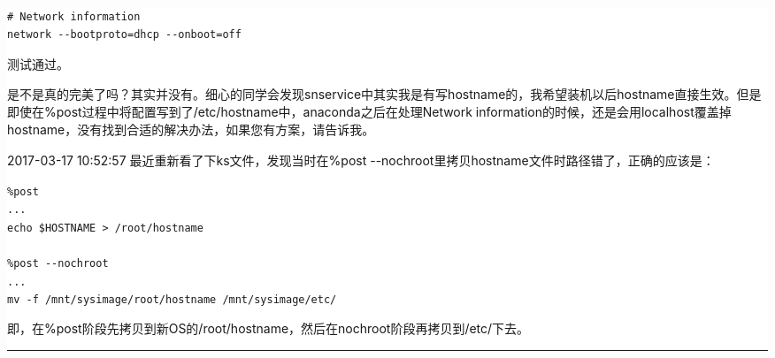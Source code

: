 ```
# Network information
network --bootproto=dhcp --onboot=off
```

测试通过。

是不是真的完美了吗？其实并没有。细心的同学会发现snservice中其实我是有写hostname的，我希望装机以后hostname直接生效。但是即使在%post过程中将配置写到了/etc/hostname中，anaconda之后在处理Network information的时候，还是会用localhost覆盖掉hostname，没有找到合适的解决办法，如果您有方案，请告诉我。

2017-03-17 10:52:57
最近重新看了下ks文件，发现当时在%post --nochroot里拷贝hostname文件时路径错了，正确的应该是：

```
%post
...
echo $HOSTNAME > /root/hostname

%post --nochroot
...
mv -f /mnt/sysimage/root/hostname /mnt/sysimage/etc/
```

即，在%post阶段先拷贝到新OS的/root/hostname，然后在nochroot阶段再拷贝到/etc/下去。

---
